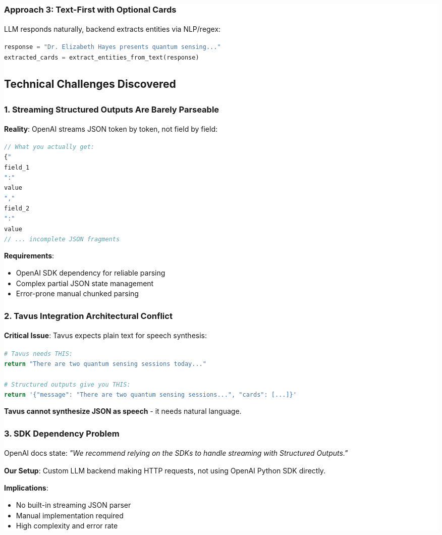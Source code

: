 ### Approach 3: Text-First with Optional Cards
LLM responds naturally, backend extracts entities via NLP/regex:

```python
response = "Dr. Elizabeth Hayes presents quantum sensing..."
extracted_cards = extract_entities_from_text(response)
```

## Technical Challenges Discovered

### 1. Streaming Structured Outputs Are Barely Parseable

**Reality**: OpenAI streams JSON token by token, not field by field:
```javascript
// What you actually get:
{" 
field_1
":"
value
","
field_2
":"
value
// ... incomplete JSON fragments
```

**Requirements**:
- OpenAI SDK dependency for reliable parsing
- Complex partial JSON state management
- Error-prone manual chunked parsing

### 2. Tavus Integration Architectural Conflict

**Critical Issue**: Tavus expects plain text for speech synthesis:

```python
# Tavus needs THIS:
return "There are two quantum sensing sessions today..."

# Structured outputs give you THIS:
return '{"message": "There are two quantum sensing sessions...", "cards": [...]}'
```

**Tavus cannot synthesize JSON as speech** - it needs natural language.

### 3. SDK Dependency Problem

OpenAI docs state: *"We recommend relying on the SDKs to handle streaming with Structured Outputs."*

**Our Setup**: Custom LLM backend making HTTP requests, not using OpenAI Python SDK directly.

**Implications**:
- No built-in streaming JSON parser
- Manual implementation required
- High complexity and error rate
